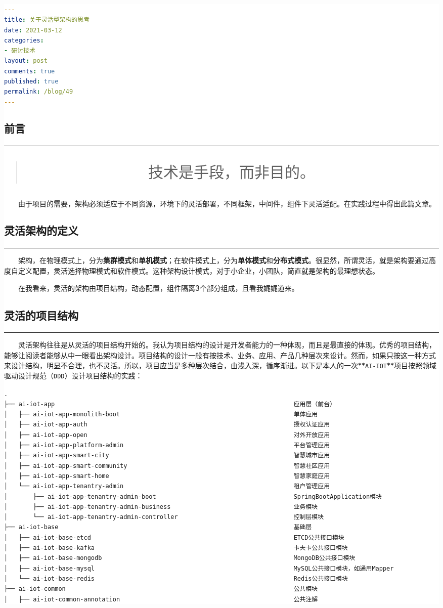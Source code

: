 ```yaml
---
title: 关于灵活型架构的思考
date: 2021-03-12
categories: 
- 研讨技术
layout: post
comments: true
published: true
permalink: /blog/49
---
```


## 前言

---

<blockquote class="blockquote-center">
<p style="font-size: 30px;text-align: center;">技术是手段，而非目的。</p>
</blockquote>

&emsp;&emsp;由于项目的需要，架构必须适应于不同资源，环境下的灵活部署，不同框架，中间件，组件下灵活适配。在实践过程中得出此篇文章。  



## 灵活架构的定义

---

&emsp;&emsp;架构，在物理模式上，分为**集群模式**和**单机模式**；在软件模式上，分为**单体模式**和**分布式模式**。很显然，所谓灵活，就是架构要通过高度自定义配置，灵活选择物理模式和软件模式。这种架构设计模式，对于小企业，小团队，简直就是架构的最理想状态。

&emsp;&emsp;在我看来，灵活的架构由项目结构，动态配置，组件隔离3个部分组成，且看我娓娓道来。

## 灵活的项目结构

---

&emsp;&emsp;灵活架构往往是从灵活的项目结构开始的。我认为项目结构的设计是开发者能力的一种体现，而且是最直接的体现。优秀的项目结构，能够让阅读者能够从中一眼看出架构设计。项目结构的设计一般有按技术、业务、应用、产品几种层次来设计。然而，如果只按这一种方式来设计结构，明显不合理，也不灵活。所以，项目应当是多种层次结合，由浅入深，循序渐进。以下是本人的一次**`AI-IOT`**项目按照领域驱动设计规范（`DDD`）设计项目结构的实践：  

```shell
.
├── ai-iot-app																	应用层（前台）
│   ├── ai-iot-app-monolith-boot												单体应用
│   ├── ai-iot-app-auth															授权认证应用
│   ├── ai-iot-app-open															对外开放应用
│   ├── ai-iot-app-platform-admin												平台管理应用
│   ├── ai-iot-app-smart-city													智慧城市应用
│   ├── ai-iot-app-smart-community												智慧社区应用
│   ├── ai-iot-app-smart-home													智慧家庭应用
│   └── ai-iot-app-tenantry-admin												租户管理应用
│       ├── ai-iot-app-tenantry-admin-boot										SpringBootApplication模块
│       ├── ai-iot-app-tenantry-admin-business									业务模块
│       └── ai-iot-app-tenantry-admin-controller								控制层模块
├── ai-iot-base																	基础层
│   ├── ai-iot-base-etcd														ETCD公共接口模块
│   ├── ai-iot-base-kafka														卡夫卡公共接口模块
│   ├── ai-iot-base-mongodb														MongoDB公共接口模块
│   ├── ai-iot-base-mysql														MySQL公共接口模块，如通用Mapper
│   └── ai-iot-base-redis														Redis公共接口模块
├── ai-iot-common																公共模块
│   ├── ai-iot-common-annotation												公共注解
```